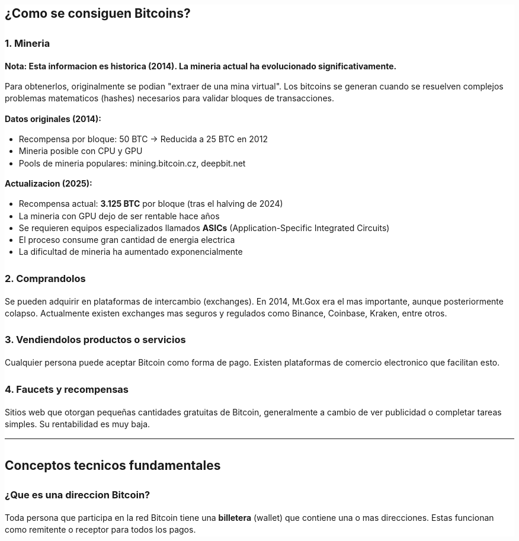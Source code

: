 ## ¿Como se consiguen Bitcoins?

### 1. Mineria

**Nota: Esta informacion es historica (2014). La mineria actual ha evolucionado significativamente.**

Para obtenerlos, originalmente se podian "extraer de una mina virtual". Los bitcoins se generan cuando se resuelven
complejos problemas matematicos (hashes) necesarios para validar bloques de transacciones.

**Datos originales (2014):**

- Recompensa por bloque: 50 BTC → Reducida a 25 BTC en 2012
- Mineria posible con CPU y GPU
- Pools de mineria populares: mining.bitcoin.cz, deepbit.net

**Actualizacion (2025):**

- Recompensa actual: **3.125 BTC** por bloque (tras el halving de 2024)
- La mineria con GPU dejo de ser rentable hace años
- Se requieren equipos especializados llamados **ASICs** (Application-Specific Integrated Circuits)
- El proceso consume gran cantidad de energia electrica
- La dificultad de mineria ha aumentado exponencialmente

### 2. Comprandolos

Se pueden adquirir en plataformas de intercambio (exchanges). En 2014, Mt.Gox era el mas importante, aunque
posteriormente colapso. Actualmente existen exchanges mas seguros y regulados como Binance, Coinbase, Kraken, entre
otros.

### 3. Vendiendolos productos o servicios

Cualquier persona puede aceptar Bitcoin como forma de pago. Existen plataformas de comercio electronico que facilitan
esto.

### 4. Faucets y recompensas

Sitios web que otorgan pequeñas cantidades gratuitas de Bitcoin, generalmente a cambio de ver publicidad o completar
tareas simples. Su rentabilidad es muy baja.

---

## Conceptos tecnicos fundamentales

### ¿Que es una direccion Bitcoin?

Toda persona que participa en la red Bitcoin tiene una **billetera** (wallet) que contiene una o mas direcciones. Estas
funcionan como remitente o receptor para todos los pagos.
